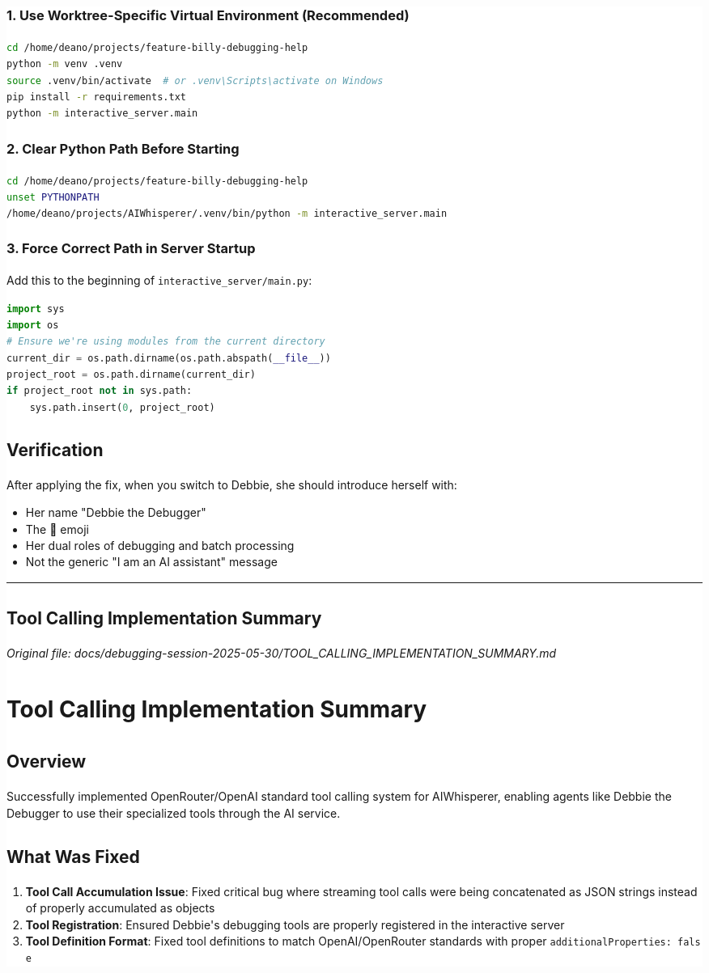 ### 1. Use Worktree-Specific Virtual Environment (Recommended)
```bash
cd /home/deano/projects/feature-billy-debugging-help
python -m venv .venv
source .venv/bin/activate  # or .venv\Scripts\activate on Windows
pip install -r requirements.txt
python -m interactive_server.main
```

### 2. Clear Python Path Before Starting
```bash
cd /home/deano/projects/feature-billy-debugging-help
unset PYTHONPATH
/home/deano/projects/AIWhisperer/.venv/bin/python -m interactive_server.main
```

### 3. Force Correct Path in Server Startup
Add this to the beginning of `interactive_server/main.py`:
```python
import sys
import os
# Ensure we're using modules from the current directory
current_dir = os.path.dirname(os.path.abspath(__file__))
project_root = os.path.dirname(current_dir)
if project_root not in sys.path:
    sys.path.insert(0, project_root)
```

## Verification
After applying the fix, when you switch to Debbie, she should introduce herself with:
- Her name "Debbie the Debugger"
- The 🐛 emoji
- Her dual roles of debugging and batch processing
- Not the generic "I am an AI assistant" message


---

## Tool Calling Implementation Summary

*Original file: docs/debugging-session-2025-05-30/TOOL_CALLING_IMPLEMENTATION_SUMMARY.md*

# Tool Calling Implementation Summary

## Overview
Successfully implemented OpenRouter/OpenAI standard tool calling system for AIWhisperer, enabling agents like Debbie the Debugger to use their specialized tools through the AI service.

## What Was Fixed
1. **Tool Call Accumulation Issue**: Fixed critical bug where streaming tool calls were being concatenated as JSON strings instead of properly accumulated as objects
2. **Tool Registration**: Ensured Debbie's debugging tools are properly registered in the interactive server
3. **Tool Definition Format**: Fixed tool definitions to match OpenAI/OpenRouter standards with proper `additionalProperties: false`
